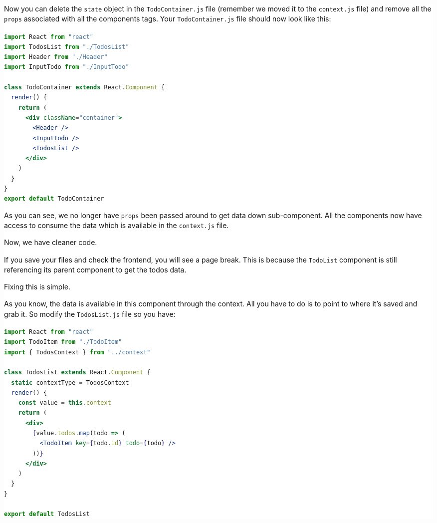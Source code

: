 Now you can delete the `state` object in the `TodoContainer.js` file (remember we moved it to the `context.js` file) and remove all the `props` associated with all the components tags. Your `TodoContainer.js` file should now look like this:

```jsx
import React from "react"
import TodosList from "./TodosList"
import Header from "./Header"
import InputTodo from "./InputTodo"

class TodoContainer extends React.Component {
  render() {
    return (
      <div className="container">
        <Header />
        <InputTodo />
        <TodosList />
      </div>
    )
  }
}
export default TodoContainer
```

As you can see, we no longer have `props` been passed around to get data down sub-component. All the components now have access to consume the data which is available in the `context.js` file.

Now, we have cleaner code.

If you save your files and check the frontend, you will see a page break. This is because the `TodoList` component is still referencing its parent component to get the todos data.

Fixing this is simple.

As you know, the data is available in this component through the context. All you have to do is to point to where it’s saved and grab it. So modify the `TodosList.js` file so you have:

```jsx
import React from "react"
import TodoItem from "./TodoItem"
import { TodosContext } from "../context"

class TodosList extends React.Component {
  static contextType = TodosContext
  render() {
    const value = this.context
    return (
      <div>
        {value.todos.map(todo => (
          <TodoItem key={todo.id} todo={todo} />
        ))}
      </div>
    )
  }
}

export default TodosList
```

